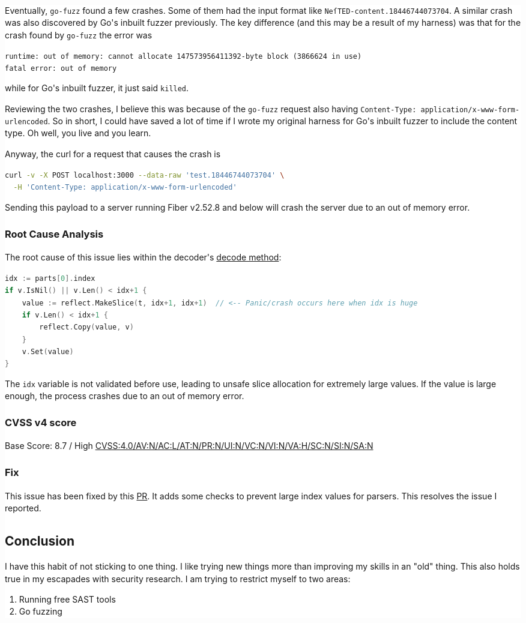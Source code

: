 Eventually, `go-fuzz` found a few crashes. Some of them had the input format like `NeſTED-content.18446744073704`. A similar crash was also discovered by Go's inbuilt fuzzer previously. The key difference (and this may be a result of my harness) was that for the crash found by `go-fuzz` the error was 
```
runtime: out of memory: cannot allocate 147573956411392-byte block (3866624 in use)
fatal error: out of memory
```
while for Go's inbuilt fuzzer, it just said `killed`.

Reviewing the two crashes, I believe this was because of the `go-fuzz` request also having `Content-Type: application/x-www-form-urlencoded`. So in short, I could have saved a lot of time if I wrote my original harness for Go's inbuilt fuzzer to include the content type. Oh well, you live and you learn.

Anyway, the curl for a request that causes the crash is
```bash
curl -v -X POST localhost:3000 --data-raw 'test.18446744073704' \
  -H 'Content-Type: application/x-www-form-urlencoded'
```
Sending this payload to a server running Fiber v2.52.8 and below will crash the server due to an out of memory error.

### Root Cause Analysis
The root cause of this issue lies within the decoder's [decode method](https://github.com/gofiber/fiber/blob/v2.52.8/internal/schema/decoder.go#L249):

```go
idx := parts[0].index
if v.IsNil() || v.Len() < idx+1 {
    value := reflect.MakeSlice(t, idx+1, idx+1)  // <-- Panic/crash occurs here when idx is huge
    if v.Len() < idx+1 {
        reflect.Copy(value, v)
    }
    v.Set(value)
}
```

The `idx` variable is not validated before use, leading to unsafe slice allocation for extremely large values. If the value is large enough, the process crashes due to an out of memory error.

### CVSS v4 score
Base Score: 8.7 / High
[CVSS:4.0/AV:N/AC:L/AT:N/PR:N/UI:N/VC:N/VI:N/VA:H/SC:N/SI:N/SA:N](https://www.first.org/cvss/calculator/4-0#CVSS:4.0/AV:N/AC:L/AT:N/PR:N/UI:N/VC:N/VI:N/VA:H/SC:N/SI:N/SA:N)

### Fix
This issue has been fixed by this [PR](https://github.com/gofiber/fiber/commit/1c037c4900cf87dd110a69e4f0b542f64ecb84b3). It adds some checks to prevent large index values for parsers. This resolves the issue I reported.

## Conclusion
I have this habit of not sticking to one thing. I like trying new things more than improving my skills in an "old" thing. This also holds true in my escapades with security research. I am trying to restrict myself to two areas:
1. Running free SAST tools
2. Go fuzzing
